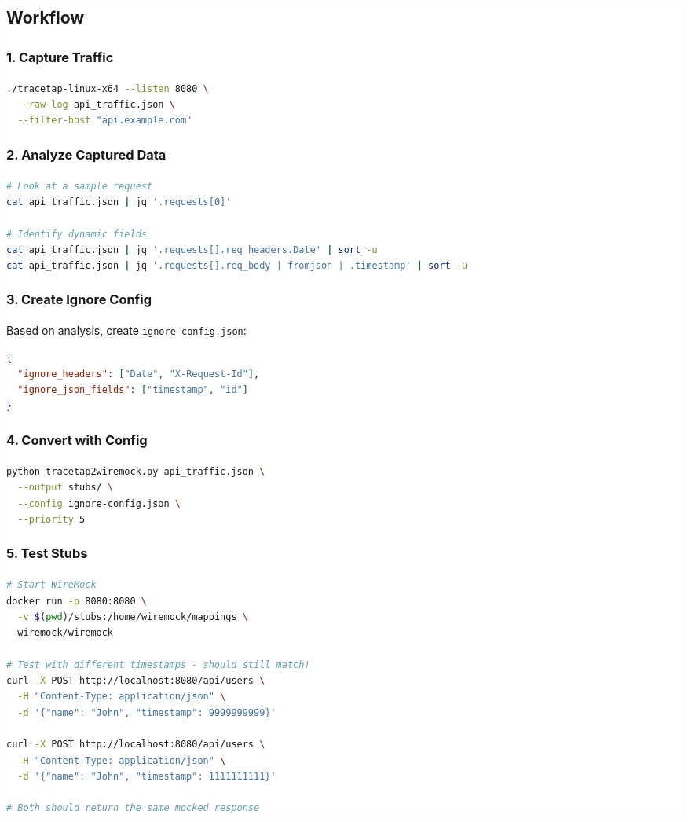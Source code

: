 ## Workflow

### 1. Capture Traffic

```bash
./tracetap-linux-x64 --listen 8080 \
  --raw-log api_traffic.json \
  --filter-host "api.example.com"
```

### 2. Analyze Captured Data

```bash
# Look at a sample request
cat api_traffic.json | jq '.requests[0]'

# Identify dynamic fields
cat api_traffic.json | jq '.requests[].req_headers.Date' | sort -u
cat api_traffic.json | jq '.requests[].req_body | fromjson | .timestamp' | sort -u
```

### 3. Create Ignore Config

Based on analysis, create `ignore-config.json`:

```json
{
  "ignore_headers": ["Date", "X-Request-Id"],
  "ignore_json_fields": ["timestamp", "id"]
}
```

### 4. Convert with Config

```bash
python tracetap2wiremock.py api_traffic.json \
  --output stubs/ \
  --config ignore-config.json \
  --priority 5
```

### 5. Test Stubs

```bash
# Start WireMock
docker run -p 8080:8080 \
  -v $(pwd)/stubs:/home/wiremock/mappings \
  wiremock/wiremock

# Test with different timestamps - should still match!
curl -X POST http://localhost:8080/api/users \
  -H "Content-Type: application/json" \
  -d '{"name": "John", "timestamp": 9999999999}'

curl -X POST http://localhost:8080/api/users \
  -H "Content-Type: application/json" \
  -d '{"name": "John", "timestamp": 1111111111}'

# Both should return the same mocked response
```
